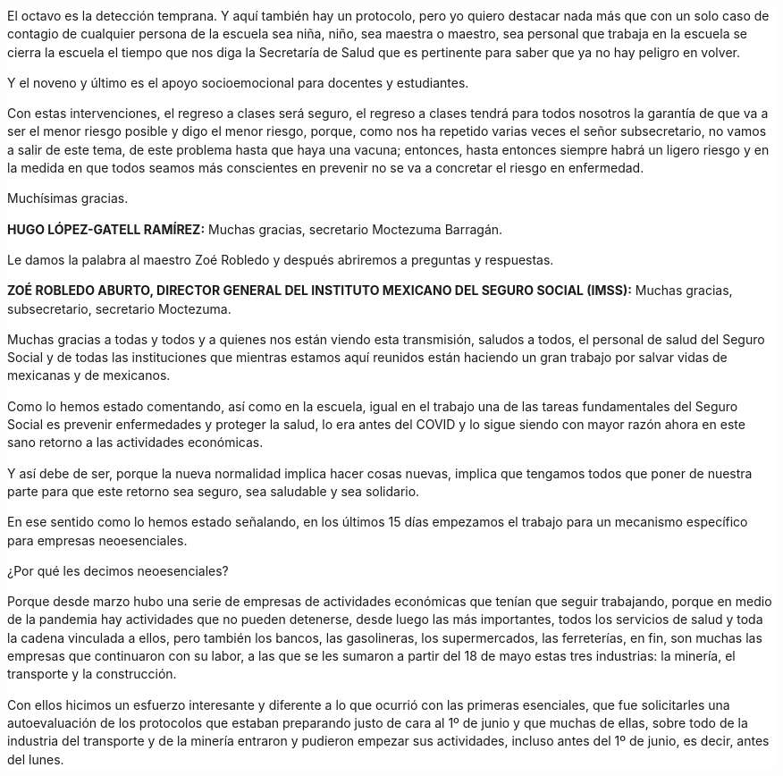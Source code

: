 El octavo es la detección temprana. Y aquí también hay un protocolo, pero yo
quiero destacar nada más que con un solo caso de contagio de cualquier persona
de la escuela sea niña, niño, sea maestra o maestro, sea personal que trabaja
en la escuela se cierra la escuela el tiempo que nos diga la Secretaría de
Salud que es pertinente para saber que ya no hay peligro en volver.

Y el noveno y último es el apoyo socioemocional para docentes y estudiantes.

Con estas intervenciones, el regreso a clases será seguro, el regreso a clases
tendrá para todos nosotros la garantía de que va a ser el menor riesgo posible
y digo el menor riesgo, porque, como nos ha repetido varias veces el señor
subsecretario, no vamos a salir de este tema, de este problema hasta que haya
una vacuna; entonces, hasta entonces siempre habrá un ligero riesgo y en la
medida en que todos seamos más conscientes en prevenir no se va a concretar el
riesgo en enfermedad.

Muchísimas gracias.

**HUGO LÓPEZ-GATELL RAMÍREZ:** Muchas gracias, secretario Moctezuma Barragán.

Le damos la palabra al maestro Zoé Robledo y después abriremos a preguntas y
respuestas.

**ZOÉ ROBLEDO ABURTO, DIRECTOR GENERAL DEL INSTITUTO MEXICANO DEL SEGURO
SOCIAL (IMSS):** Muchas gracias, subsecretario, secretario Moctezuma.

Muchas gracias a todas y todos y a quienes nos están viendo esta transmisión,
saludos a todos, el personal de salud del Seguro Social y de todas las
instituciones que mientras estamos aquí reunidos están haciendo un gran
trabajo por salvar vidas de mexicanas y de mexicanos.

Como lo hemos estado comentando, así como en la escuela, igual en el trabajo
una de las tareas fundamentales del Seguro Social es prevenir enfermedades y
proteger la salud, lo era antes del COVID y lo sigue siendo con mayor razón
ahora en este sano retorno a las actividades económicas.

Y así debe de ser, porque la nueva normalidad implica hacer cosas nuevas,
implica que tengamos todos que poner de nuestra parte para que este retorno
sea seguro, sea saludable y sea solidario.

En ese sentido como lo hemos estado señalando, en los últimos 15 días
empezamos el trabajo para un mecanismo específico para empresas neoesenciales.

¿Por qué les decimos neoesenciales?

Porque desde marzo hubo una serie de empresas de actividades económicas que
tenían que seguir trabajando, porque en medio de la pandemia hay actividades
que no pueden detenerse, desde luego las más importantes, todos los servicios
de salud y toda la cadena vinculada a ellos, pero también los bancos, las
gasolineras, los supermercados, las ferreterías, en fin, son muchas las
empresas que continuaron con su labor, a las que se les sumaron a partir del
18 de mayo estas tres industrias: la minería, el transporte y la construcción.

Con ellos hicimos un esfuerzo interesante y diferente a lo que ocurrió con las
primeras esenciales, que fue solicitarles una autoevaluación de los protocolos
que estaban preparando justo de cara al 1º de junio y que muchas de ellas,
sobre todo de la industria del transporte y de la minería entraron y pudieron
empezar sus actividades, incluso antes del 1º de junio, es decir, antes del
lunes.
